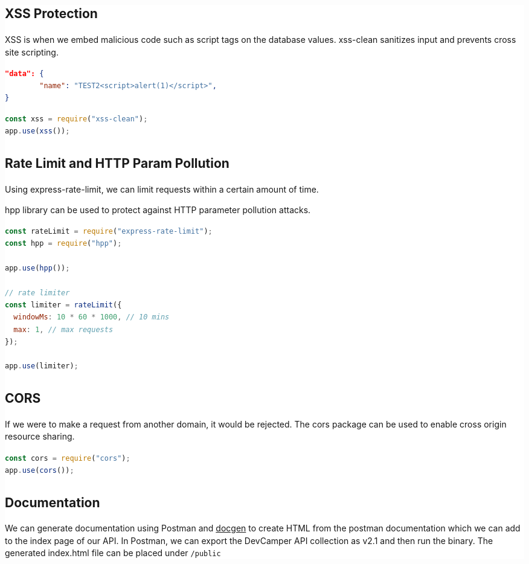 ## XSS Protection

XSS is when we embed malicious code such as script tags on the database values. xss-clean sanitizes input and prevents cross site scripting.

```json
"data": {
        "name": "TEST2<script>alert(1)</script>",
}
```

```javascript
const xss = require("xss-clean");
app.use(xss());
```

## Rate Limit and HTTP Param Pollution

Using express-rate-limit, we can limit requests within a certain amount of time.

hpp library can be used to protect against HTTP parameter pollution attacks.

```javascript
const rateLimit = require("express-rate-limit");
const hpp = require("hpp");

app.use(hpp());

// rate limiter
const limiter = rateLimit({
  windowMs: 10 * 60 * 1000, // 10 mins
  max: 1, // max requests
});

app.use(limiter);
```

## CORS

If we were to make a request from another domain, it would be rejected. The cors package can be used to enable cross origin resource sharing.

```javascript
const cors = require("cors");
app.use(cors());
```

## Documentation

We can generate documentation using Postman and [docgen](https://github.com/thedevsaddam/docgen) to create HTML from the postman documentation which we can add to the index page of our API. In Postman, we can export the DevCamper API collection as v2.1 and then run the binary. The generated index.html file can be placed under `/public`
